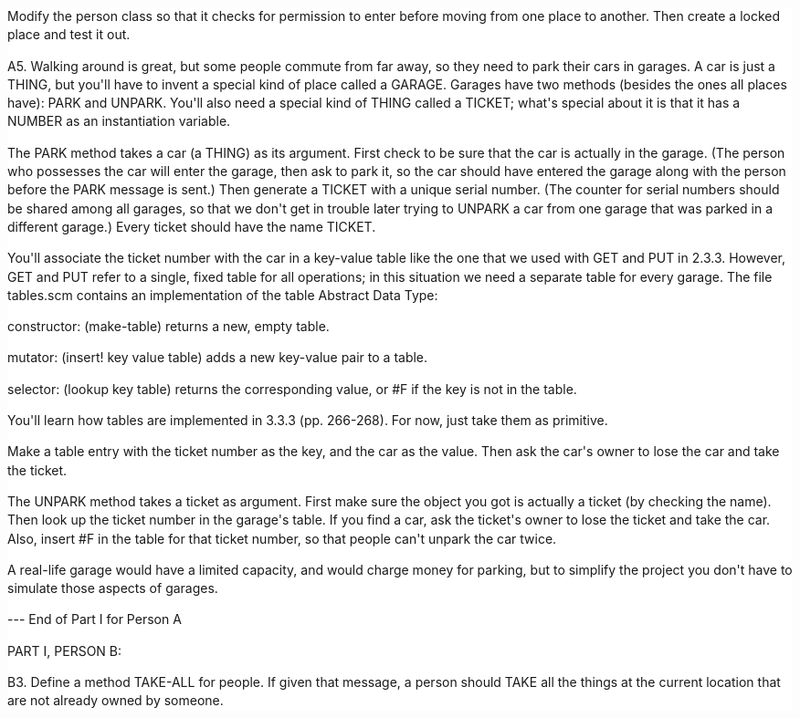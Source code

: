 Modify the person class so that it checks for permission to enter before
moving from one place to another.  Then create a locked place and test
it out.


A5.  Walking around is great, but some people commute from far away, so
they need to park their cars in garages.  A car is just a THING, but you'll
have to invent a special kind of place called a GARAGE.  Garages have two
methods (besides the ones all places have): PARK and UNPARK.  You'll also
need a special kind of THING called a TICKET; what's special about it is
that it has a NUMBER as an instantiation variable.

The PARK method takes a car (a THING) as its argument.  First check to be sure
that the car is actually in the garage.  (The person who possesses the car
will enter the garage, then ask to park it, so the car should have entered the
garage along with the person before the PARK message is sent.)  Then generate
a TICKET with a unique serial number.  (The counter for serial numbers should
be shared among all garages, so that we don't get in trouble later trying to
UNPARK a car from one garage that was parked in a different garage.)  Every
ticket should have the name TICKET.

You'll associate the ticket number with the car in a key-value table like the
one that we used with GET and PUT in 2.3.3.  However, GET and PUT refer to a
single, fixed table for all operations; in this situation we need a separate
table for every garage.  The file tables.scm contains an implementation of the
table Abstract Data Type:

constructor: (make-table) returns a new, empty table.

mutator: (insert! key value table) adds a new key-value pair to a table.

selector: (lookup key table) returns the corresponding value, or #F if
				the key is not in the table.

You'll learn how tables are implemented in 3.3.3 (pp. 266-268).
For now, just take them as primitive.

Make a table entry with the ticket number as the key, and the car as the
value.  Then ask the car's owner to lose the car and take the ticket.

The UNPARK method takes a ticket as argument.  First make sure the object
you got is actually a ticket (by checking the name).  Then look up the
ticket number in the garage's table.  If you find a car, ask the ticket's
owner to lose the ticket and take the car.  Also, insert #F in the table for
that ticket number, so that people can't unpark the car twice.

A real-life garage would have a limited capacity, and would charge money
for parking, but to simplify the project you don't have to simulate those
aspects of garages.


--- End of Part I for Person A


PART I, PERSON B:


B3.  Define a method TAKE-ALL for people.  If given that message, a person
should TAKE all the things at the current location that are not already
owned by someone.
